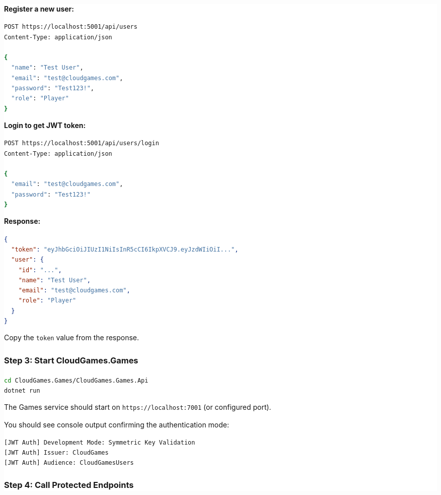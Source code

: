 **Register a new user:**
```bash
POST https://localhost:5001/api/users
Content-Type: application/json

{
  "name": "Test User",
  "email": "test@cloudgames.com",
  "password": "Test123!",
  "role": "Player"
}
```

**Login to get JWT token:**
```bash
POST https://localhost:5001/api/users/login
Content-Type: application/json

{
  "email": "test@cloudgames.com",
  "password": "Test123!"
}
```

**Response:**
```json
{
  "token": "eyJhbGciOiJIUzI1NiIsInR5cCI6IkpXVCJ9.eyJzdWIiOiI...",
  "user": {
    "id": "...",
    "name": "Test User",
    "email": "test@cloudgames.com",
    "role": "Player"
  }
}
```

Copy the `token` value from the response.

### Step 3: Start CloudGames.Games

```bash
cd CloudGames.Games/CloudGames.Games.Api
dotnet run
```

The Games service should start on `https://localhost:7001` (or configured port).

You should see console output confirming the authentication mode:
```
[JWT Auth] Development Mode: Symmetric Key Validation
[JWT Auth] Issuer: CloudGames
[JWT Auth] Audience: CloudGamesUsers
```

### Step 4: Call Protected Endpoints
